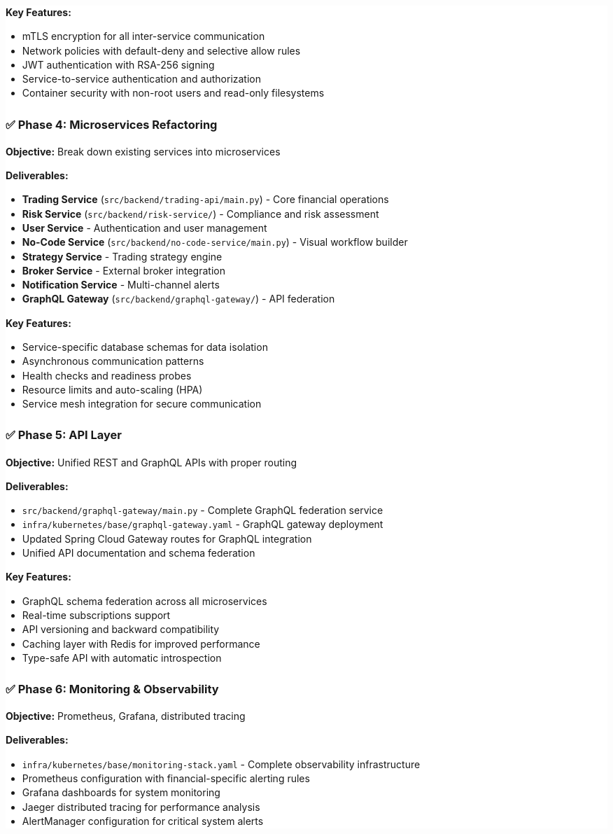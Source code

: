 **Key Features:**
- mTLS encryption for all inter-service communication
- Network policies with default-deny and selective allow rules
- JWT authentication with RSA-256 signing
- Service-to-service authentication and authorization
- Container security with non-root users and read-only filesystems

### ✅ Phase 4: Microservices Refactoring
**Objective:** Break down existing services into microservices

**Deliverables:**
- **Trading Service** (`src/backend/trading-api/main.py`) - Core financial operations
- **Risk Service** (`src/backend/risk-service/`) - Compliance and risk assessment
- **User Service** - Authentication and user management
- **No-Code Service** (`src/backend/no-code-service/main.py`) - Visual workflow builder
- **Strategy Service** - Trading strategy engine
- **Broker Service** - External broker integration
- **Notification Service** - Multi-channel alerts
- **GraphQL Gateway** (`src/backend/graphql-gateway/`) - API federation

**Key Features:**
- Service-specific database schemas for data isolation
- Asynchronous communication patterns
- Health checks and readiness probes
- Resource limits and auto-scaling (HPA)
- Service mesh integration for secure communication

### ✅ Phase 5: API Layer
**Objective:** Unified REST and GraphQL APIs with proper routing

**Deliverables:**
- `src/backend/graphql-gateway/main.py` - Complete GraphQL federation service
- `infra/kubernetes/base/graphql-gateway.yaml` - GraphQL gateway deployment
- Updated Spring Cloud Gateway routes for GraphQL integration
- Unified API documentation and schema federation

**Key Features:**
- GraphQL schema federation across all microservices
- Real-time subscriptions support
- API versioning and backward compatibility
- Caching layer with Redis for improved performance
- Type-safe API with automatic introspection

### ✅ Phase 6: Monitoring & Observability
**Objective:** Prometheus, Grafana, distributed tracing

**Deliverables:**
- `infra/kubernetes/base/monitoring-stack.yaml` - Complete observability infrastructure
- Prometheus configuration with financial-specific alerting rules
- Grafana dashboards for system monitoring
- Jaeger distributed tracing for performance analysis
- AlertManager configuration for critical system alerts
